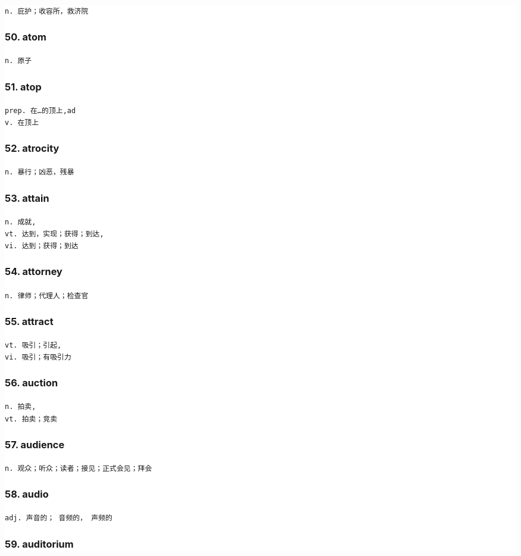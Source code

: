 ```
n. 庇护；收容所，救济院
```
### 50. atom

```
n. 原子
```
### 51. atop

```
prep. 在…的顶上,ad
v. 在顶上
```
### 52. atrocity

```
n. 暴行；凶恶，残暴
```
### 53. attain

```
n. 成就,
vt. 达到，实现；获得；到达,
vi. 达到；获得；到达
```
### 54. attorney

```
n. 律师；代理人；检查官
```
### 55. attract

```
vt. 吸引；引起,
vi. 吸引；有吸引力
```
### 56. auction

```
n. 拍卖,
vt. 拍卖；竞卖
```
### 57. audience

```
n. 观众；听众；读者；接见；正式会见；拜会
```
### 58. audio

```
adj. 声音的； 音频的， 声频的
```
### 59. auditorium
